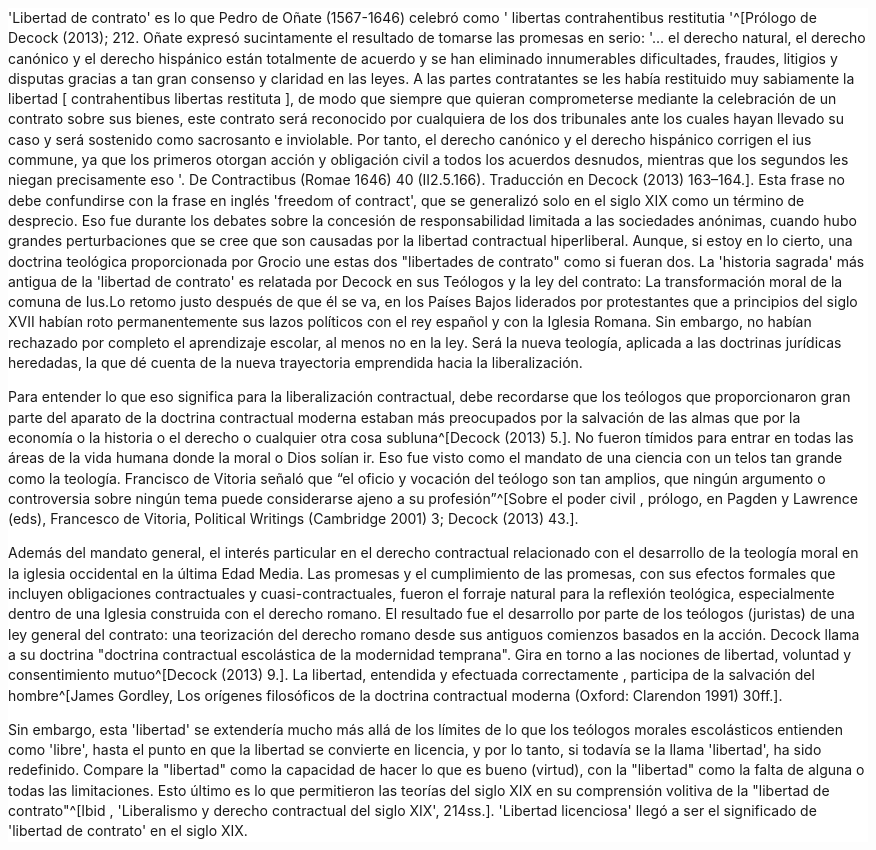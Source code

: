'Libertad de contrato' es lo que Pedro de Oñate (1567-1646) celebró como ' libertas contrahentibus restitutia '^[Prólogo de Decock (2013); 212. Oñate expresó sucintamente el resultado de tomarse las promesas en serio: '... el derecho natural, el derecho canónico y el derecho hispánico están totalmente de acuerdo y se han eliminado innumerables dificultades, fraudes, litigios y disputas gracias a tan gran consenso y claridad en las leyes. A las partes contratantes se les había restituido muy sabiamente la libertad [ contrahentibus libertas restituta ], de modo que siempre que quieran comprometerse mediante la celebración de un contrato sobre sus bienes, este contrato será reconocido por cualquiera de los dos tribunales ante los cuales hayan llevado su caso y será sostenido como sacrosanto e inviolable. Por tanto, el derecho canónico y el derecho hispánico corrigen el ius commune, ya que los primeros otorgan acción y obligación civil a todos los acuerdos desnudos, mientras que los segundos les niegan precisamente eso '. De Contractibus (Romae 1646) 40 (II2.5.166). Traducción en Decock (2013) 163–164.]. Esta frase no debe confundirse con la frase en inglés 'freedom of contract', que se generalizó solo en el siglo XIX como un término de desprecio. Eso fue durante los debates sobre la concesión de responsabilidad limitada a las sociedades anónimas, cuando hubo grandes perturbaciones que se cree que son causadas por la libertad contractual hiperliberal. Aunque, si estoy en lo cierto, una doctrina teológica proporcionada por Grocio une estas dos "libertades de contrato" como si fueran dos. La 'historia sagrada' más antigua de la 'libertad de contrato' es relatada por Decock en sus Teólogos y la ley del contrato: La transformación moral de la comuna de Ius.Lo retomo justo después de que él se va, en los Países Bajos liderados por protestantes que a principios del siglo XVII habían roto permanentemente sus lazos políticos con el rey español y con la Iglesia Romana. Sin embargo, no habían rechazado por completo el aprendizaje escolar, al menos no en la ley. Será la nueva teología, aplicada a las doctrinas jurídicas heredadas, la que dé cuenta de la nueva trayectoria emprendida hacia la liberalización.

Para entender lo que eso significa para la liberalización contractual, debe recordarse que los teólogos que proporcionaron gran parte del aparato de la doctrina contractual moderna estaban más preocupados por la salvación de las almas que por la economía o la historia o el derecho o cualquier otra cosa subluna^[Decock (2013) 5.]. No fueron tímidos para entrar en todas las áreas de la vida humana donde la moral o Dios solían ir. Eso fue visto como el mandato de una ciencia con un telos tan grande como la teología. Francisco de Vitoria señaló que “el oficio y vocación del teólogo son tan amplios, que ningún argumento o controversia sobre ningún tema puede considerarse ajeno a su profesión”^[Sobre el poder civil , prólogo, en Pagden y Lawrence (eds), Francesco de Vitoria, Political Writings (Cambridge 2001) 3; Decock (2013) 43.].

Además del mandato general, el interés particular en el derecho contractual relacionado con el desarrollo de la teología moral en la iglesia occidental en la última Edad Media. Las promesas y el cumplimiento de las promesas, con sus efectos formales que incluyen obligaciones contractuales y cuasi-contractuales, fueron el forraje natural para la reflexión teológica, especialmente dentro de una Iglesia construida con el derecho romano. El resultado fue el desarrollo por parte de los teólogos (juristas) de una ley general del contrato: una teorización del derecho romano desde sus antiguos comienzos basados en la acción. Decock llama a su doctrina "doctrina contractual escolástica de la modernidad temprana". Gira en torno a las nociones de libertad, voluntad y consentimiento mutuo^[Decock (2013) 9.]. La libertad, entendida y efectuada correctamente , participa de la salvación del hombre^[James Gordley, Los orígenes filosóficos de la doctrina contractual moderna (Oxford: Clarendon 1991) 30ff.].

Sin embargo, esta 'libertad' se extendería mucho más allá de los límites de lo que los teólogos morales escolásticos entienden como 'libre', hasta el punto en que la libertad se convierte en licencia, y por lo tanto, si todavía se la llama 'libertad', ha sido redefinido. Compare la "libertad" como la capacidad de hacer lo que es bueno (virtud), con la "libertad" como la falta de alguna o todas las limitaciones. Esto último es lo que permitieron las teorías del siglo XIX en su comprensión volitiva de la "libertad de contrato"^[Ibid , 'Liberalismo y derecho contractual del siglo XIX', 214ss.]. 'Libertad licenciosa' llegó a ser el significado de 'libertad de contrato' en el siglo XIX.
